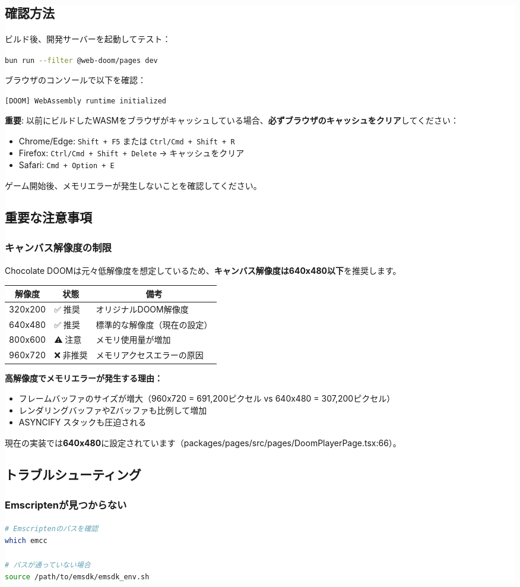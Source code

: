 ## 確認方法

ビルド後、開発サーバーを起動してテスト：

```bash
bun run --filter @web-doom/pages dev
```

ブラウザのコンソールで以下を確認：

```
[DOOM] WebAssembly runtime initialized
```

**重要**: 以前にビルドしたWASMをブラウザがキャッシュしている場合、**必ずブラウザのキャッシュをクリア**してください：

- Chrome/Edge: `Shift + F5` または `Ctrl/Cmd + Shift + R`
- Firefox: `Ctrl/Cmd + Shift + Delete` → キャッシュをクリア
- Safari: `Cmd + Option + E`

ゲーム開始後、メモリエラーが発生しないことを確認してください。

## 重要な注意事項

### キャンバス解像度の制限

Chocolate DOOMは元々低解像度を想定しているため、**キャンバス解像度は640x480以下**を推奨します。

| 解像度 | 状態 | 備考 |
|--------|------|------|
| 320x200 | ✅ 推奨 | オリジナルDOOM解像度 |
| 640x480 | ✅ 推奨 | 標準的な解像度（現在の設定） |
| 800x600 | ⚠️ 注意 | メモリ使用量が増加 |
| 960x720 | ❌ 非推奨 | メモリアクセスエラーの原因 |

**高解像度でメモリエラーが発生する理由：**
- フレームバッファのサイズが増大（960x720 = 691,200ピクセル vs 640x480 = 307,200ピクセル）
- レンダリングバッファやZバッファも比例して増加
- ASYNCIFY スタックも圧迫される

現在の実装では**640x480**に設定されています（packages/pages/src/pages/DoomPlayerPage.tsx:66）。

## トラブルシューティング

### Emscriptenが見つからない

```bash
# Emscriptenのパスを確認
which emcc

# パスが通っていない場合
source /path/to/emsdk/emsdk_env.sh
```
